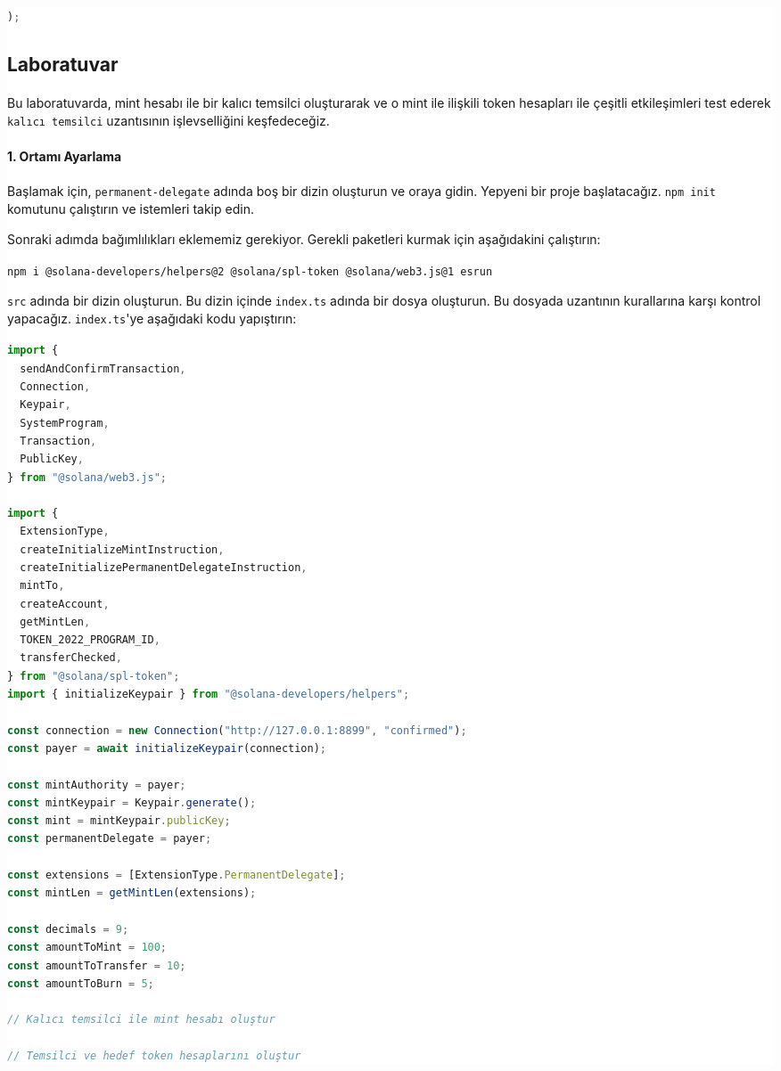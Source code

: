 ```ts
);
```

## Laboratuvar

Bu laboratuvarda, mint hesabı ile bir kalıcı temsilci oluşturarak ve o mint ile ilişkili token hesapları ile çeşitli etkileşimleri test ederek `kalıcı temsilci` uzantısının işlevselliğini keşfedeceğiz.

#### 1. Ortamı Ayarlama

Başlamak için, `permanent-delegate` adında boş bir dizin oluşturun ve oraya gidin. Yepyeni bir proje başlatacağız. `npm init` komutunu çalıştırın ve istemleri takip edin.

Sonraki adımda bağımlılıkları eklememiz gerekiyor. Gerekli paketleri kurmak için aşağıdakini çalıştırın:

```bash
npm i @solana-developers/helpers@2 @solana/spl-token @solana/web3.js@1 esrun
```

`src` adında bir dizin oluşturun. Bu dizin içinde `index.ts` adında bir dosya oluşturun. Bu dosyada uzantının kurallarına karşı kontrol yapacağız. `index.ts`'ye aşağıdaki kodu yapıştırın:

```ts
import {
  sendAndConfirmTransaction,
  Connection,
  Keypair,
  SystemProgram,
  Transaction,
  PublicKey,
} from "@solana/web3.js";

import {
  ExtensionType,
  createInitializeMintInstruction,
  createInitializePermanentDelegateInstruction,
  mintTo,
  createAccount,
  getMintLen,
  TOKEN_2022_PROGRAM_ID,
  transferChecked,
} from "@solana/spl-token";
import { initializeKeypair } from "@solana-developers/helpers";

const connection = new Connection("http://127.0.0.1:8899", "confirmed");
const payer = await initializeKeypair(connection);

const mintAuthority = payer;
const mintKeypair = Keypair.generate();
const mint = mintKeypair.publicKey;
const permanentDelegate = payer;

const extensions = [ExtensionType.PermanentDelegate];
const mintLen = getMintLen(extensions);

const decimals = 9;
const amountToMint = 100;
const amountToTransfer = 10;
const amountToBurn = 5;

// Kalıcı temsilci ile mint hesabı oluştur

// Temsilci ve hedef token hesaplarını oluştur

```